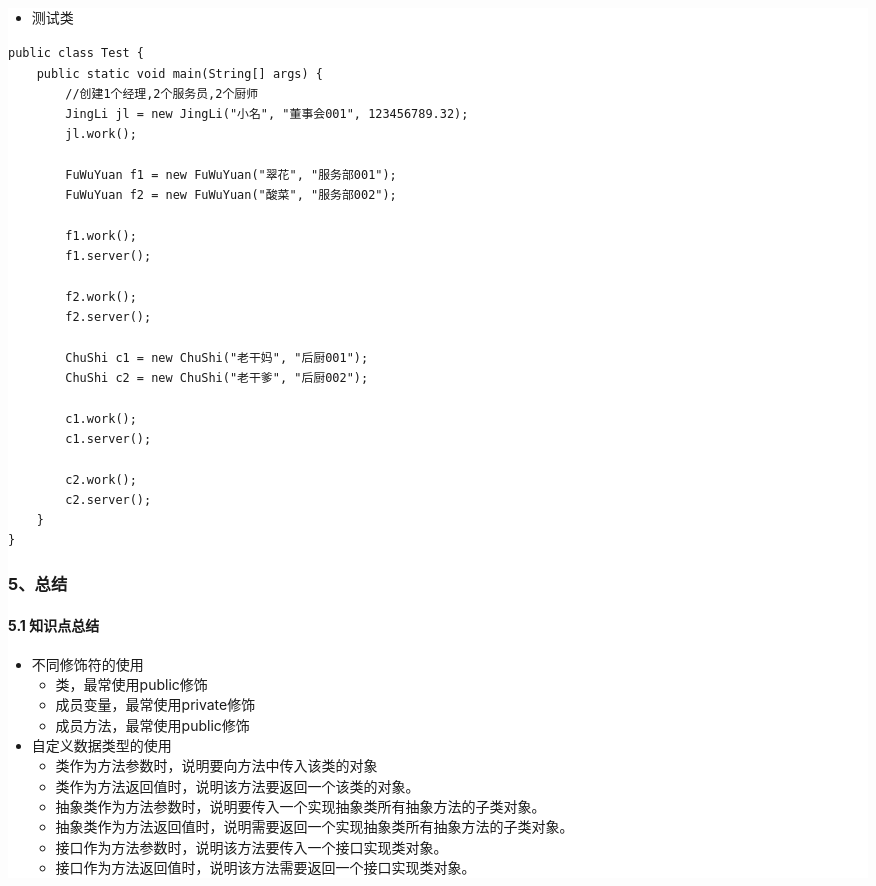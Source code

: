 + 测试类
```
public class Test {
	public static void main(String[] args) {
		//创建1个经理,2个服务员,2个厨师
		JingLi jl = new JingLi("小名", "董事会001", 123456789.32);
		jl.work();
		
		FuWuYuan f1 = new FuWuYuan("翠花", "服务部001");
		FuWuYuan f2 = new FuWuYuan("酸菜", "服务部002");
		
		f1.work();
		f1.server();
		
		f2.work();
		f2.server();
		
		ChuShi c1 = new ChuShi("老干妈", "后厨001");
		ChuShi c2 = new ChuShi("老干爹", "后厨002");
		
		c1.work();
		c1.server();
		
		c2.work();
		c2.server();
    }
}
```

### 5、总结

#### 5.1 知识点总结

+ 不同修饰符的使用  
    + 类，最常使用public修饰
    + 成员变量，最常使用private修饰
    + 成员方法，最常使用public修饰
+ 自定义数据类型的使用  
    + 类作为方法参数时，说明要向方法中传入该类的对象
    + 类作为方法返回值时，说明该方法要返回一个该类的对象。
    + 抽象类作为方法参数时，说明要传入一个实现抽象类所有抽象方法的子类对象。
    + 抽象类作为方法返回值时，说明需要返回一个实现抽象类所有抽象方法的子类对象。
    + 接口作为方法参数时，说明该方法要传入一个接口实现类对象。
    + 接口作为方法返回值时，说明该方法需要返回一个接口实现类对象。













